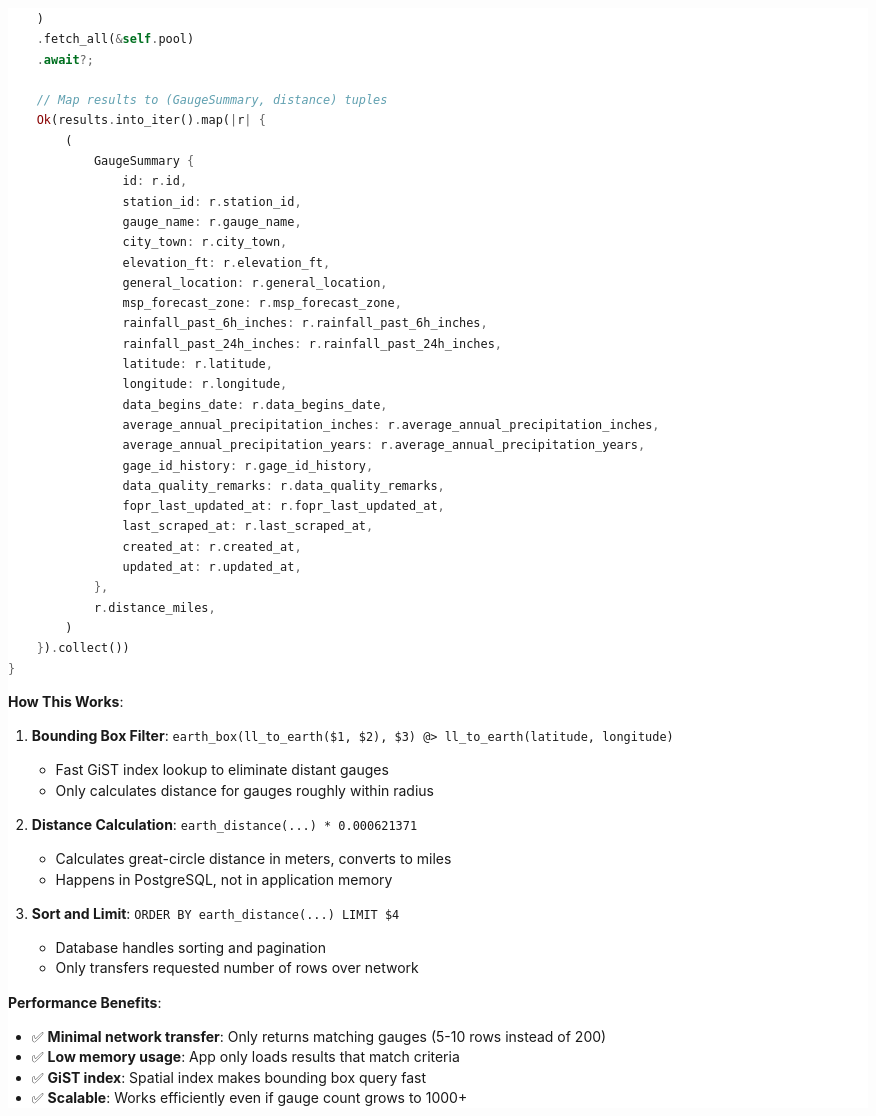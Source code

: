 ```rust
    )
    .fetch_all(&self.pool)
    .await?;

    // Map results to (GaugeSummary, distance) tuples
    Ok(results.into_iter().map(|r| {
        (
            GaugeSummary {
                id: r.id,
                station_id: r.station_id,
                gauge_name: r.gauge_name,
                city_town: r.city_town,
                elevation_ft: r.elevation_ft,
                general_location: r.general_location,
                msp_forecast_zone: r.msp_forecast_zone,
                rainfall_past_6h_inches: r.rainfall_past_6h_inches,
                rainfall_past_24h_inches: r.rainfall_past_24h_inches,
                latitude: r.latitude,
                longitude: r.longitude,
                data_begins_date: r.data_begins_date,
                average_annual_precipitation_inches: r.average_annual_precipitation_inches,
                average_annual_precipitation_years: r.average_annual_precipitation_years,
                gage_id_history: r.gage_id_history,
                data_quality_remarks: r.data_quality_remarks,
                fopr_last_updated_at: r.fopr_last_updated_at,
                last_scraped_at: r.last_scraped_at,
                created_at: r.created_at,
                updated_at: r.updated_at,
            },
            r.distance_miles,
        )
    }).collect())
}
```

**How This Works**:

1. **Bounding Box Filter**: `earth_box(ll_to_earth($1, $2), $3) @> ll_to_earth(latitude, longitude)`
   - Fast GiST index lookup to eliminate distant gauges
   - Only calculates distance for gauges roughly within radius

2. **Distance Calculation**: `earth_distance(...) * 0.000621371`
   - Calculates great-circle distance in meters, converts to miles
   - Happens in PostgreSQL, not in application memory

3. **Sort and Limit**: `ORDER BY earth_distance(...) LIMIT $4`
   - Database handles sorting and pagination
   - Only transfers requested number of rows over network

**Performance Benefits**:
- ✅ **Minimal network transfer**: Only returns matching gauges (5-10 rows instead of 200)
- ✅ **Low memory usage**: App only loads results that match criteria
- ✅ **GiST index**: Spatial index makes bounding box query fast
- ✅ **Scalable**: Works efficiently even if gauge count grows to 1000+
